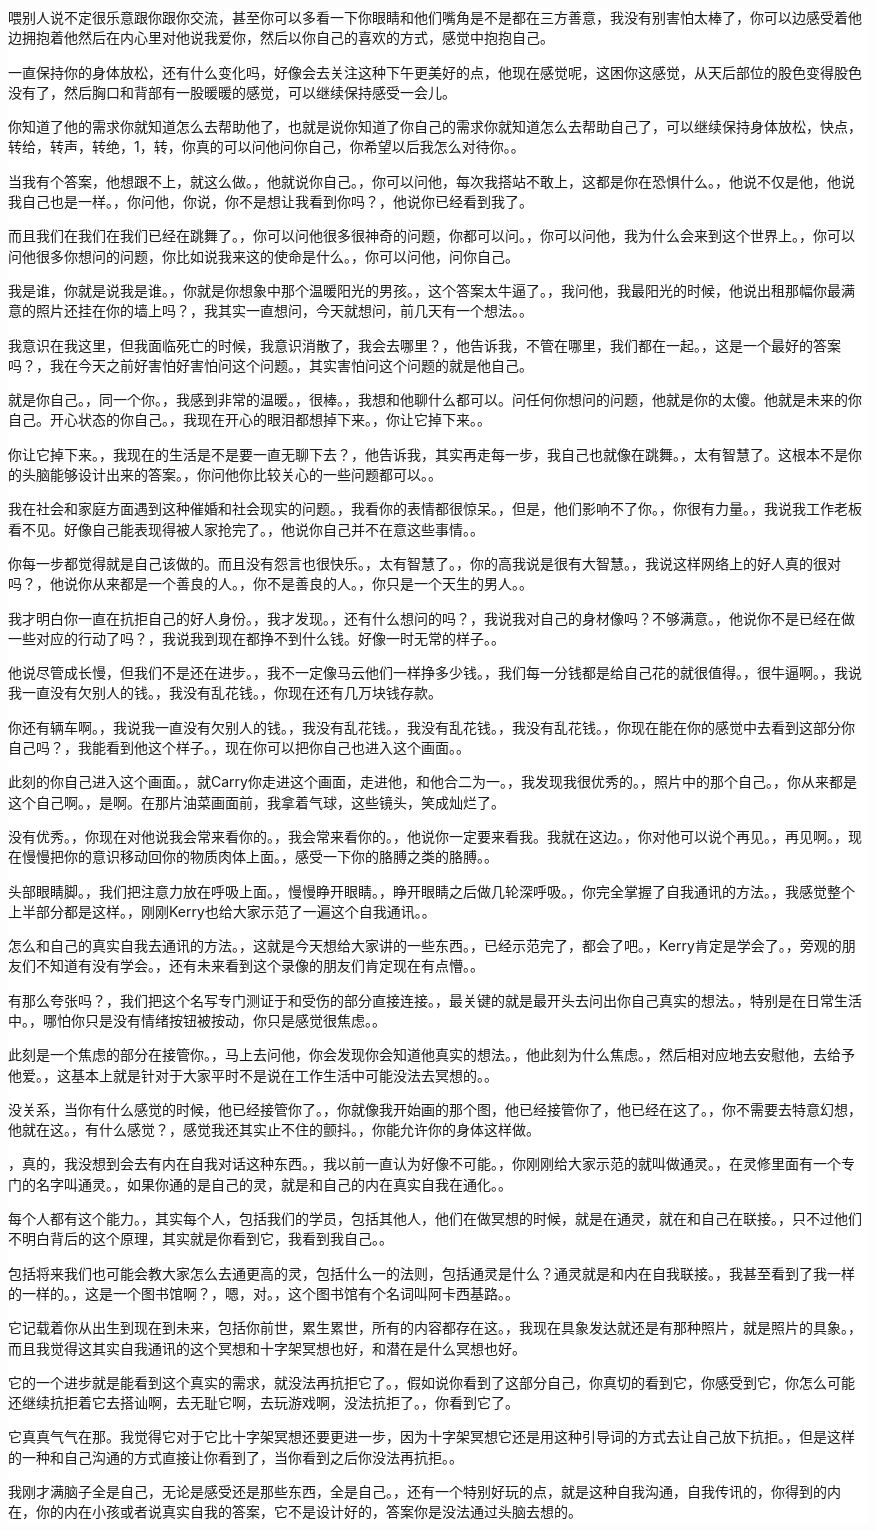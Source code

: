 喂别人说不定很乐意跟你跟你交流，甚至你可以多看一下你眼睛和他们嘴角是不是都在三方善意，我没有别害怕太棒了，你可以边感受着他边拥抱着他然后在内心里对他说我爱你，然后以你自己的喜欢的方式，感觉中抱抱自己。

一直保持你的身体放松，还有什么变化吗，好像会去关注这种下午更美好的点，他现在感觉呢，这困你这感觉，从天后部位的股色变得股色没有了，然后胸口和背部有一股暖暖的感觉，可以继续保持感受一会儿。

你知道了他的需求你就知道怎么去帮助他了，也就是说你知道了你自己的需求你就知道怎么去帮助自己了，可以继续保持身体放松，快点，转给，转声，转绝，1，转，你真的可以问他问你自己，你希望以后我怎么对待你。。

当我有个答案，他想跟不上，就这么做。，他就说你自己。，你可以问他，每次我搭站不敢上，这都是你在恐惧什么。，他说不仅是他，他说我自己也是一样。，你问他，你说，你不是想让我看到你吗？，他说你已经看到我了。

而且我们在我们在我们已经在跳舞了。，你可以问他很多很神奇的问题，你都可以问。，你可以问他，我为什么会来到这个世界上。，你可以问他很多你想问的问题，你比如说我来这的使命是什么。，你可以问他，问你自己。

我是谁，你就是说我是谁。，你就是你想象中那个温暖阳光的男孩。，这个答案太牛逼了。，我问他，我最阳光的时候，他说出租那幅你最满意的照片还挂在你的墙上吗？，我其实一直想问，今天就想问，前几天有一个想法。。

我意识在我这里，但我面临死亡的时候，我意识消散了，我会去哪里？，他告诉我，不管在哪里，我们都在一起。，这是一个最好的答案吗？，我在今天之前好害怕好害怕问这个问题。，其实害怕问这个问题的就是他自己。

就是你自己。，同一个你。，我感到非常的温暖。，很棒。，我想和他聊什么都可以。问任何你想问的问题，他就是你的太傻。他就是未来的你自己。开心状态的你自己。，我现在开心的眼泪都想掉下来。，你让它掉下来。。

你让它掉下来。，我现在的生活是不是要一直无聊下去？，他告诉我，其实再走每一步，我自己也就像在跳舞。，太有智慧了。这根本不是你的头脑能够设计出来的答案。，你问他你比较关心的一些问题都可以。。

我在社会和家庭方面遇到这种催婚和社会现实的问题。，我看你的表情都很惊呆。，但是，他们影响不了你。，你很有力量。，我说我工作老板看不见。好像自己能表现得被人家抢完了。，他说你自己并不在意这些事情。。

你每一步都觉得就是自己该做的。而且没有怨言也很快乐。，太有智慧了。，你的高我说是很有大智慧。，我说这样网络上的好人真的很对吗？，他说你从来都是一个善良的人。，你不是善良的人。，你只是一个天生的男人。。

我才明白你一直在抗拒自己的好人身份。，我才发现。，还有什么想问的吗？，我说我对自己的身材像吗？不够满意。，他说你不是已经在做一些对应的行动了吗？，我说我到现在都挣不到什么钱。好像一时无常的样子。。

他说尽管成长慢，但我们不是还在进步。，我不一定像马云他们一样挣多少钱。，我们每一分钱都是给自己花的就很值得。，很牛逼啊。，我说我一直没有欠别人的钱。，我没有乱花钱。，你现在还有几万块钱存款。

你还有辆车啊。，我说我一直没有欠别人的钱。，我没有乱花钱。，我没有乱花钱。，我没有乱花钱。，你现在能在你的感觉中去看到这部分你自己吗？，我能看到他这个样子。，现在你可以把你自己也进入这个画面。。

此刻的你自己进入这个画面。，就Carry你走进这个画面，走进他，和他合二为一。，我发现我很优秀的。，照片中的那个自己。，你从来都是这个自己啊。，是啊。在那片油菜画面前，我拿着气球，这些镜头，笑成灿烂了。

没有优秀。，你现在对他说我会常来看你的。，我会常来看你的。，他说你一定要来看我。我就在这边。，你对他可以说个再见。，再见啊。，现在慢慢把你的意识移动回你的物质肉体上面。，感受一下你的胳膊之类的胳膊。。

头部眼睛脚。，我们把注意力放在呼吸上面。，慢慢睁开眼睛。，睁开眼睛之后做几轮深呼吸。，你完全掌握了自我通讯的方法。，我感觉整个上半部分都是这样。，刚刚Kerry也给大家示范了一遍这个自我通讯。。

怎么和自己的真实自我去通讯的方法。，这就是今天想给大家讲的一些东西。，已经示范完了，都会了吧。，Kerry肯定是学会了。，旁观的朋友们不知道有没有学会。，还有未来看到这个录像的朋友们肯定现在有点懵。。

有那么夸张吗？，我们把这个名写专门测证于和受伤的部分直接连接。，最关键的就是最开头去问出你自己真实的想法。，特别是在日常生活中。，哪怕你只是没有情绪按钮被按动，你只是感觉很焦虑。。

此刻是一个焦虑的部分在接管你。，马上去问他，你会发现你会知道他真实的想法。，他此刻为什么焦虑。，然后相对应地去安慰他，去给予他爱。，这基本上就是针对于大家平时不是说在工作生活中可能没法去冥想的。。

没关系，当你有什么感觉的时候，他已经接管你了。，你就像我开始画的那个图，他已经接管你了，他已经在这了。，你不需要去特意幻想，他就在这。，有什么感觉？，感觉我还其实止不住的颤抖。，你能允许你的身体这样做。

，真的，我没想到会去有内在自我对话这种东西。，我以前一直认为好像不可能。，你刚刚给大家示范的就叫做通灵。，在灵修里面有一个专门的名字叫通灵。，如果你通的是自己的灵，就是和自己的内在真实自我在通化。。

每个人都有这个能力。，其实每个人，包括我们的学员，包括其他人，他们在做冥想的时候，就是在通灵，就在和自己在联接。，只不过他们不明白背后的这个原理，其实就是你看到它，我看到我自己。。

包括将来我们也可能会教大家怎么去通更高的灵，包括什么一的法则，包括通灵是什么？通灵就是和内在自我联接。，我甚至看到了我一样的一样的。，这是一个图书馆啊？，嗯，对。，这个图书馆有个名词叫阿卡西基路。。

它记载着你从出生到现在到未来，包括你前世，累生累世，所有的内容都存在这。，我现在具象发达就还是有那种照片，就是照片的具象。，而且我觉得这其实自我通讯的这个冥想和十字架冥想也好，和潜在是什么冥想也好。

它的一个进步就是能看到这个真实的需求，就没法再抗拒它了。，假如说你看到了这部分自己，你真切的看到它，你感受到它，你怎么可能还继续抗拒着它去搭讪啊，去无耻它啊，去玩游戏啊，没法抗拒了。，你看到它了。

它真真气气在那。我觉得它对于它比十字架冥想还要更进一步，因为十字架冥想它还是用这种引导词的方式去让自己放下抗拒。，但是这样的一种和自己沟通的方式直接让你看到了，当你看到之后你没法再抗拒。。

我刚才满脑子全是自己，无论是感受还是那些东西，全是自己。，还有一个特别好玩的点，就是这种自我沟通，自我传讯的，你得到的内在，你的内在小孩或者说真实自我的答案，它不是设计好的，答案你是没法通过头脑去想的。
